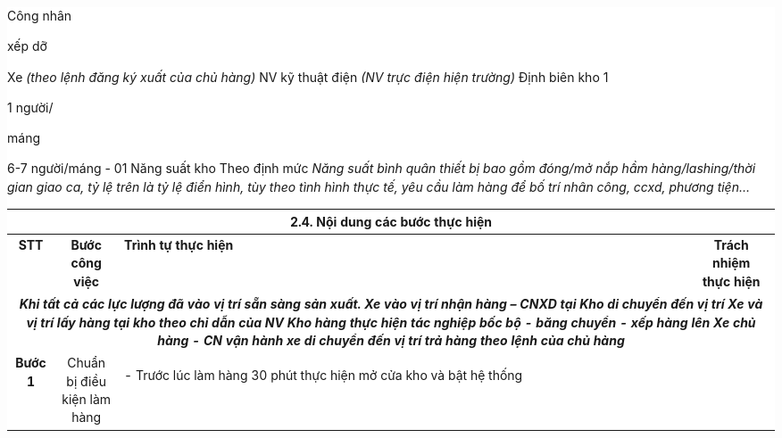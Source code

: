 <td style="text-align: center;"><p>Công nhân</p>
<p>xếp dỡ</p></td>
<td style="text-align: center;">Xe <em>(theo lệnh đăng ký xuất của chủ
hàng)</em></td>
<td style="text-align: center;">NV kỹ thuật điện <em>(NV trực điện hiện
trường)</em></td>
</tr>
<tr>
<td style="text-align: center;">Định biên kho</td>
<td style="text-align: center;">1</td>
<td style="text-align: center;"><p>1 người/</p>
<p>máng</p></td>
<td style="text-align: center;">6-7 người/máng</td>
<td style="text-align: center;">-</td>
<td style="text-align: center;">01</td>
</tr>
<tr>
<td style="text-align: center;">Năng suất kho</td>
<td colspan="5" style="text-align: center;">Theo định mức</td>
</tr>
<tr>
<td style="text-align: left;"></td>
<td colspan="5" style="text-align: left;"><em>Năng suất bình quân thiết
bị bao gồm đóng/mở nắp hầm hàng/lashing/thời gian giao ca, tỷ lệ trên là
tỷ lệ điển hình, tùy theo tình hình thực tế, yêu cầu làm hàng để bố trí
nhân công, ccxd, phương tiện…</em></td>
</tr>
</tbody>
</table>

<table>
<colgroup>
<col style="width: 6%" />
<col style="width: 8%" />
<col style="width: 72%" />
<col style="width: 11%" />
</colgroup>
<thead>
<tr>
<th colspan="4" style="text-align: center;"><strong>2.4. Nội dung các
bước thực hiện</strong></th>
</tr>
</thead>
<tbody>
<tr>
<td style="text-align: center;"><strong>STT</strong></td>
<td style="text-align: center;"><strong>Bước công việc</strong></td>
<td><strong>Trình tự thực hiện</strong></td>
<td style="text-align: center;"><strong>Trách nhiệm<br />
thực hiện</strong></td>
</tr>
<tr>
<td colspan="4" style="text-align: center;"><em><strong>Khi tất cả các
lực lượng đã vào vị trí sẵn sàng sản xuất. Xe vào vị trí nhận hàng –
CNXD tại Kho di chuyển đến vị trí Xe và vị trí lấy hàng tại kho theo chỉ
dẫn của NV Kho hàng thực hiện tác nghiệp bốc bộ - băng chuyển - xếp hàng
lên Xe chủ hàng - CN vận hành xe di chuyển đến vị trí trả hàng theo lệnh
của chủ hàng</strong></em></td>
</tr>
<tr>
<td rowspan="3" style="text-align: center;"><strong>Bước 1</strong></td>
<td rowspan="3" style="text-align: center;">Chuẩn bị điều kiện làm
hàng</td>
<td><p>- Trước lúc làm hàng 30 phút thực hiện mở cửa kho và bật hệ thống